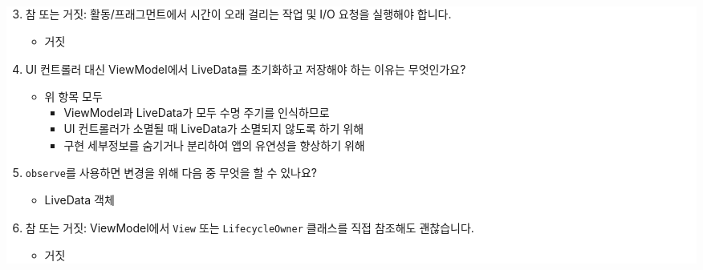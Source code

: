 

3. 참 또는 거짓: 활동/프래그먼트에서 시간이 오래 걸리는 작업 및 I/O 요청을 실행해야 합니다.
   - 거짓



4. UI 컨트롤러 대신 ViewModel에서 LiveData를 초기화하고 저장해야 하는 이유는 무엇인가요?
   - 위 항목 모두
     - ViewModel과 LiveData가 모두 수명 주기를 인식하므로
     - UI 컨트롤러가 소멸될 때 LiveData가 소멸되지 않도록 하기 위해
     - 구현 세부정보를 숨기거나 분리하여 앱의 유연성을 향상하기 위해



5. `observe`를 사용하면 변경을 위해 다음 중 무엇을 할 수 있나요?

   - LiveData 객체

   

6. 참 또는 거짓: ViewModel에서 `View` 또는 `LifecycleOwner` 클래스를 직접 참조해도 괜찮습니다.

   - 거짓

